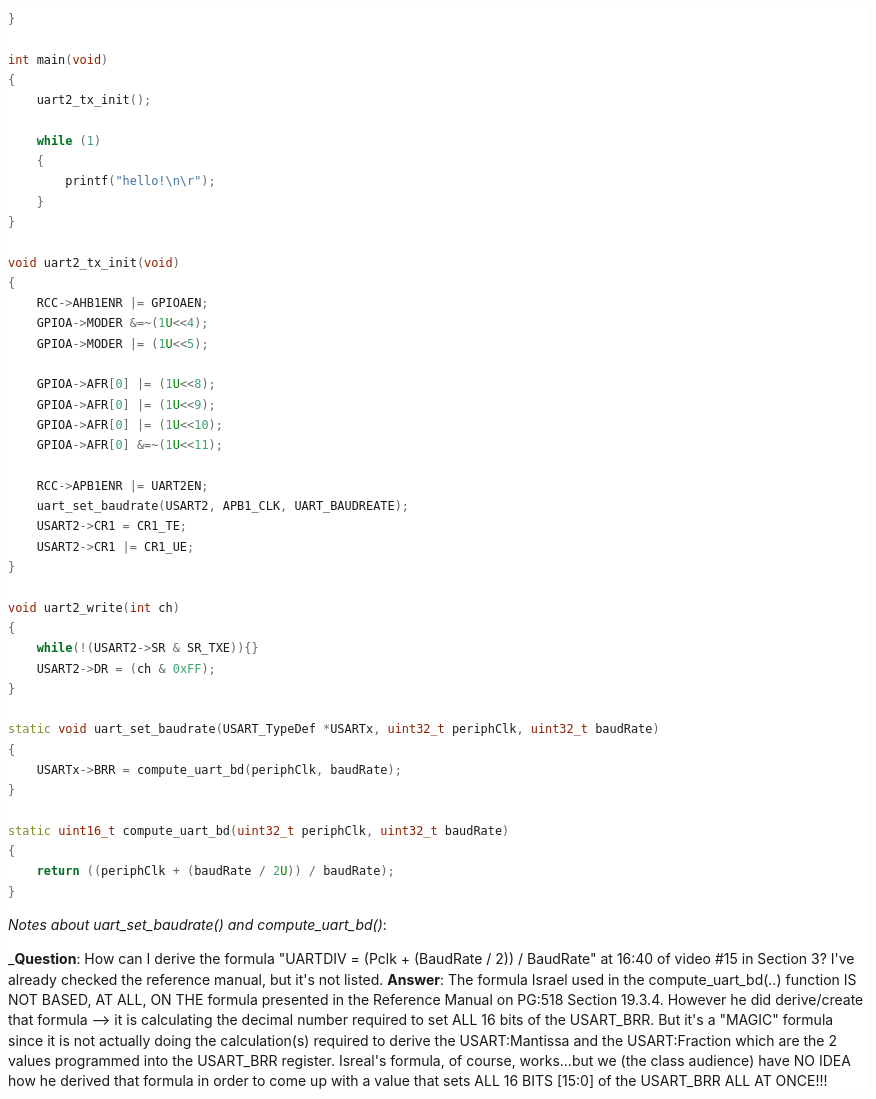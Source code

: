 ```cpp
}

int main(void)
{
	uart2_tx_init();

	while (1)
	{
		printf("hello!\n\r");
	}
}

void uart2_tx_init(void)
{
    RCC->AHB1ENR |= GPIOAEN;
    GPIOA->MODER &=~(1U<<4);
    GPIOA->MODER |= (1U<<5);

    GPIOA->AFR[0] |= (1U<<8);
    GPIOA->AFR[0] |= (1U<<9);
    GPIOA->AFR[0] |= (1U<<10);
    GPIOA->AFR[0] &=~(1U<<11);

    RCC->APB1ENR |= UART2EN;
    uart_set_baudrate(USART2, APB1_CLK, UART_BAUDREATE);
    USART2->CR1 = CR1_TE;
    USART2->CR1 |= CR1_UE;
}

void uart2_write(int ch)
{
    while(!(USART2->SR & SR_TXE)){}
    USART2->DR = (ch & 0xFF);
}

static void uart_set_baudrate(USART_TypeDef *USARTx, uint32_t periphClk, uint32_t baudRate)
{
	USARTx->BRR = compute_uart_bd(periphClk, baudRate);
}

static uint16_t compute_uart_bd(uint32_t periphClk, uint32_t baudRate)
{
	return ((periphClk + (baudRate / 2U)) / baudRate);
}
```

_Notes about uart_set_baudrate() and compute_uart_bd()_:

___Question__: How can I derive the formula "UARTDIV = (Pclk + (BaudRate / 2)) / BaudRate" at 16:40 of video #15 in Section 3?  I've already checked the reference manual, but it's not listed.
__Answer__: The formula Israel used in the compute_uart_bd(..) function IS NOT BASED, AT ALL, ON THE formula presented in the Reference Manual on PG:518 Section 19.3.4. However he did derive/create that formula --> it is calculating the decimal number required to set ALL 16 bits of the USART_BRR. But it's a "MAGIC" formula since it is not actually doing the calculation(s) required to derive the USART:Mantissa and the USART:Fraction which are the 2 values programmed into the USART_BRR register.  Isreal's formula, of course, works...but we (the class audience) have NO IDEA how he derived that formula in order to come up with a value that sets ALL 16 BITS [15:0] of the USART_BRR ALL AT ONCE!!!
